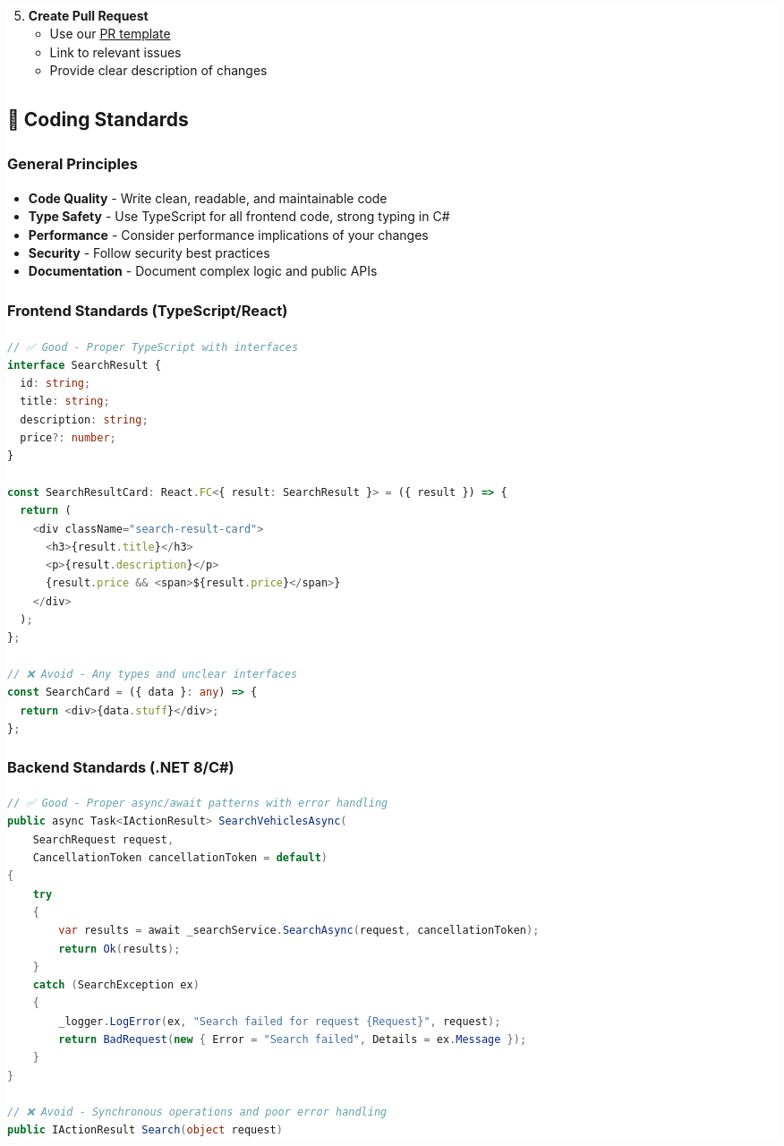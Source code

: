 5. **Create Pull Request**
   - Use our [PR template](#pull-request-guidelines)
   - Link to relevant issues
   - Provide clear description of changes

## 🎯 Coding Standards

### General Principles

- **Code Quality** - Write clean, readable, and maintainable code
- **Type Safety** - Use TypeScript for all frontend code, strong typing in C#
- **Performance** - Consider performance implications of your changes
- **Security** - Follow security best practices
- **Documentation** - Document complex logic and public APIs

### Frontend Standards (TypeScript/React)

```typescript
// ✅ Good - Proper TypeScript with interfaces
interface SearchResult {
  id: string;
  title: string;
  description: string;
  price?: number;
}

const SearchResultCard: React.FC<{ result: SearchResult }> = ({ result }) => {
  return (
    <div className="search-result-card">
      <h3>{result.title}</h3>
      <p>{result.description}</p>
      {result.price && <span>${result.price}</span>}
    </div>
  );
};

// ❌ Avoid - Any types and unclear interfaces
const SearchCard = ({ data }: any) => {
  return <div>{data.stuff}</div>;
};
```

### Backend Standards (.NET 8/C#)

```csharp
// ✅ Good - Proper async/await patterns with error handling
public async Task<IActionResult> SearchVehiclesAsync(
    SearchRequest request,
    CancellationToken cancellationToken = default)
{
    try
    {
        var results = await _searchService.SearchAsync(request, cancellationToken);
        return Ok(results);
    }
    catch (SearchException ex)
    {
        _logger.LogError(ex, "Search failed for request {Request}", request);
        return BadRequest(new { Error = "Search failed", Details = ex.Message });
    }
}

// ❌ Avoid - Synchronous operations and poor error handling
public IActionResult Search(object request)
```
